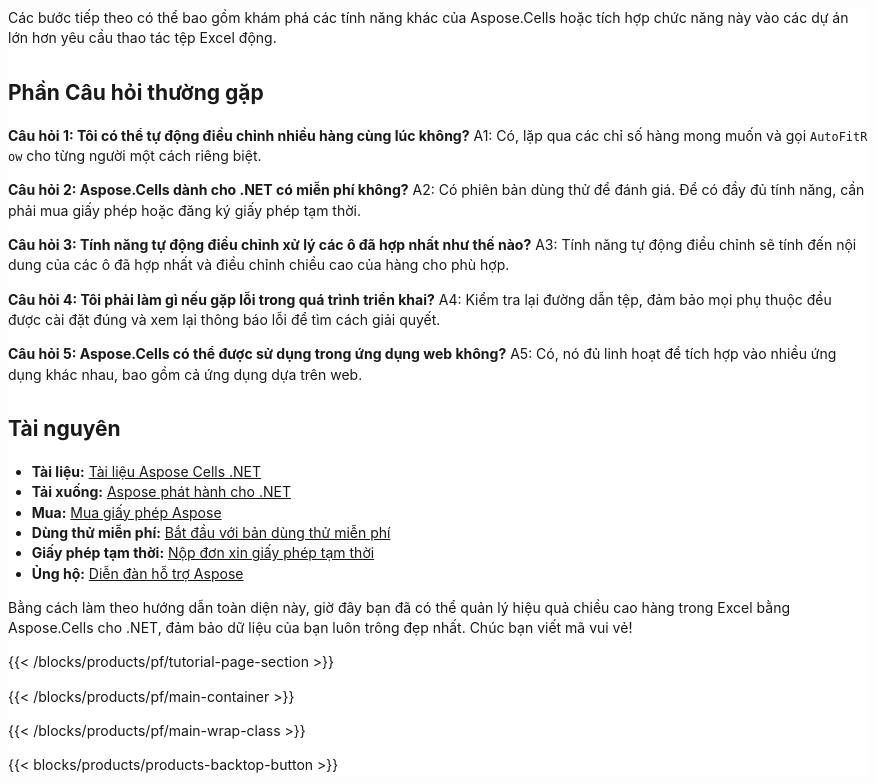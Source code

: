 Các bước tiếp theo có thể bao gồm khám phá các tính năng khác của Aspose.Cells hoặc tích hợp chức năng này vào các dự án lớn hơn yêu cầu thao tác tệp Excel động.

## Phần Câu hỏi thường gặp

**Câu hỏi 1: Tôi có thể tự động điều chỉnh nhiều hàng cùng lúc không?**
A1: Có, lặp qua các chỉ số hàng mong muốn và gọi `AutoFitRow` cho từng người một cách riêng biệt.

**Câu hỏi 2: Aspose.Cells dành cho .NET có miễn phí không?**
A2: Có phiên bản dùng thử để đánh giá. Để có đầy đủ tính năng, cần phải mua giấy phép hoặc đăng ký giấy phép tạm thời.

**Câu hỏi 3: Tính năng tự động điều chỉnh xử lý các ô đã hợp nhất như thế nào?**
A3: Tính năng tự động điều chỉnh sẽ tính đến nội dung của các ô đã hợp nhất và điều chỉnh chiều cao của hàng cho phù hợp.

**Câu hỏi 4: Tôi phải làm gì nếu gặp lỗi trong quá trình triển khai?**
A4: Kiểm tra lại đường dẫn tệp, đảm bảo mọi phụ thuộc đều được cài đặt đúng và xem lại thông báo lỗi để tìm cách giải quyết.

**Câu hỏi 5: Aspose.Cells có thể được sử dụng trong ứng dụng web không?**
A5: Có, nó đủ linh hoạt để tích hợp vào nhiều ứng dụng khác nhau, bao gồm cả ứng dụng dựa trên web.

## Tài nguyên
- **Tài liệu:** [Tài liệu Aspose Cells .NET](https://reference.aspose.com/cells/net/)
- **Tải xuống:** [Aspose phát hành cho .NET](https://releases.aspose.com/cells/net/)
- **Mua:** [Mua giấy phép Aspose](https://purchase.aspose.com/buy)
- **Dùng thử miễn phí:** [Bắt đầu với bản dùng thử miễn phí](https://releases.aspose.com/cells/net/)
- **Giấy phép tạm thời:** [Nộp đơn xin giấy phép tạm thời](https://purchase.aspose.com/temporary-license/)
- **Ủng hộ:** [Diễn đàn hỗ trợ Aspose](https://forum.aspose.com/c/cells/9)

Bằng cách làm theo hướng dẫn toàn diện này, giờ đây bạn đã có thể quản lý hiệu quả chiều cao hàng trong Excel bằng Aspose.Cells cho .NET, đảm bảo dữ liệu của bạn luôn trông đẹp nhất. Chúc bạn viết mã vui vẻ!


{{< /blocks/products/pf/tutorial-page-section >}}

{{< /blocks/products/pf/main-container >}}

{{< /blocks/products/pf/main-wrap-class >}}

{{< blocks/products/products-backtop-button >}}